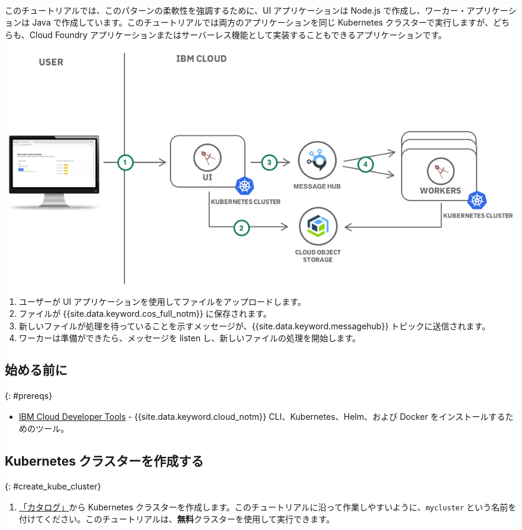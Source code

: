 このチュートリアルでは、このパターンの柔軟性を強調するために、UI アプリケーションは Node.js で作成し、ワーカー・アプリケーションは Java で作成しています。このチュートリアルでは両方のアプリケーションを同じ Kubernetes クラスターで実行しますが、どちらも、Cloud Foundry アプリケーションまたはサーバーレス機能として実装することもできるアプリケーションです。

<p style="text-align: center;">

   ![](images/solution25/Architecture.png)
</p>

1. ユーザーが UI アプリケーションを使用してファイルをアップロードします。
2. ファイルが {{site.data.keyword.cos_full_notm}} に保存されます。
3. 新しいファイルが処理を待っていることを示すメッセージが、{{site.data.keyword.messagehub}} トピックに送信されます。
4. ワーカーは準備ができたら、メッセージを listen し、新しいファイルの処理を開始します。

## 始める前に
{: #prereqs}

* [IBM Cloud Developer Tools](/docs/cli?topic=cloud-cli-install-ibmcloud-cli) - {{site.data.keyword.cloud_notm}} CLI、Kubernetes、Helm、および Docker をインストールするためのツール。

## Kubernetes クラスターを作成する
{: #create_kube_cluster}

1. [「カタログ」](https://{DomainName}/containers-kubernetes/launch)から Kubernetes クラスターを作成します。このチュートリアルに沿って作業しやすいように、`mycluster` という名前を付けてください。このチュートリアルは、**無料**クラスターを使用して実行できます。